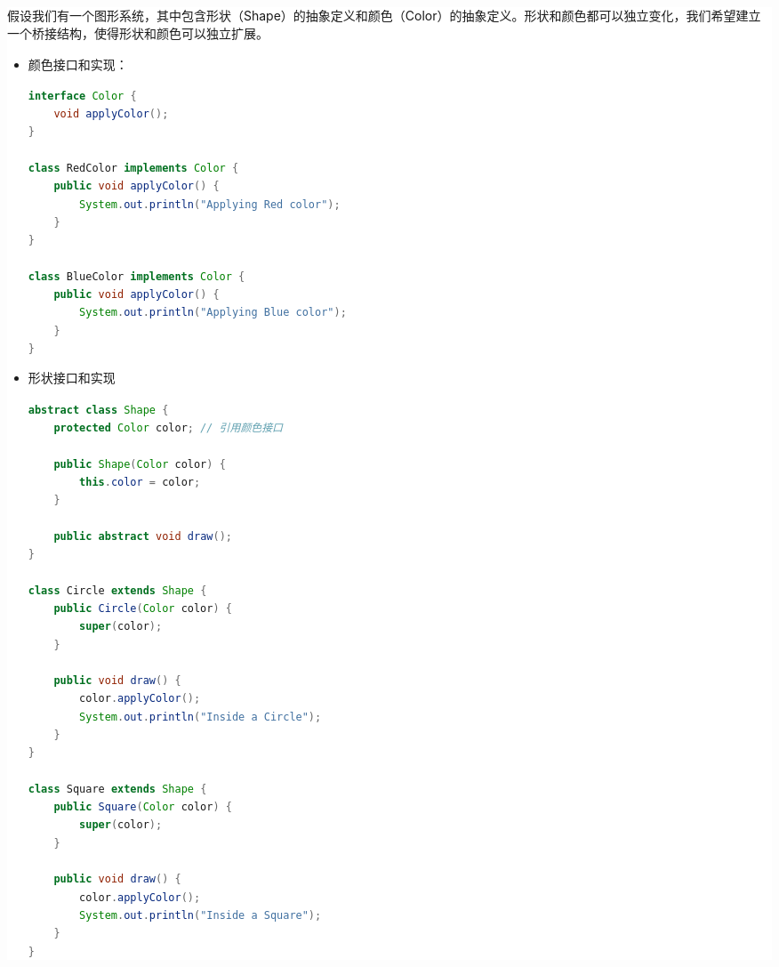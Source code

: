 假设我们有一个图形系统，其中包含形状（Shape）的抽象定义和颜色（Color）的抽象定义。形状和颜色都可以独立变化，我们希望建立一个桥接结构，使得形状和颜色可以独立扩展。

- 颜色接口和实现：

  ```java
  interface Color {
      void applyColor();
  }
  
  class RedColor implements Color {
      public void applyColor() {
          System.out.println("Applying Red color");
      }
  }
  
  class BlueColor implements Color {
      public void applyColor() {
          System.out.println("Applying Blue color");
      }
  }
  ```

- 形状接口和实现

  ```java
  abstract class Shape {
      protected Color color; // 引用颜色接口
  
      public Shape(Color color) {
          this.color = color;
      }
  
      public abstract void draw();
  }
  
  class Circle extends Shape {
      public Circle(Color color) {
          super(color);
      }
  
      public void draw() {
          color.applyColor();
          System.out.println("Inside a Circle");
      }
  }
  
  class Square extends Shape {
      public Square(Color color) {
          super(color);
      }
  
      public void draw() {
          color.applyColor();
          System.out.println("Inside a Square");
      }
  }
  ```
